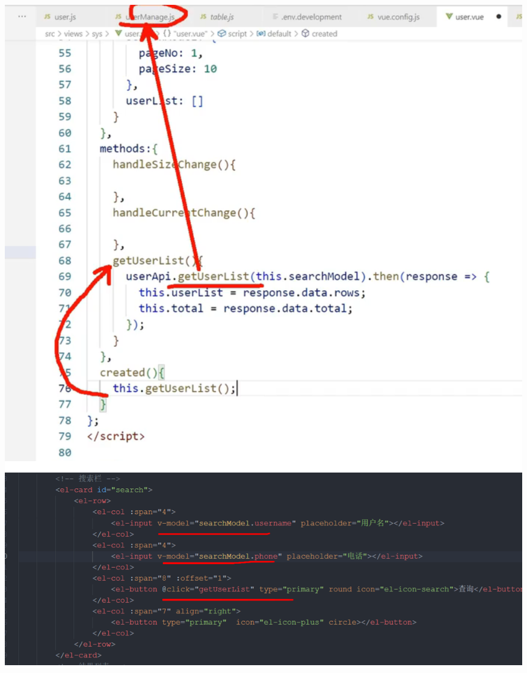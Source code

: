 ![image-20230924112917406](前端.assets/image-20230924112917406.png)

![image-20230924120238955](前端.assets/image-20230924120238955.png)
